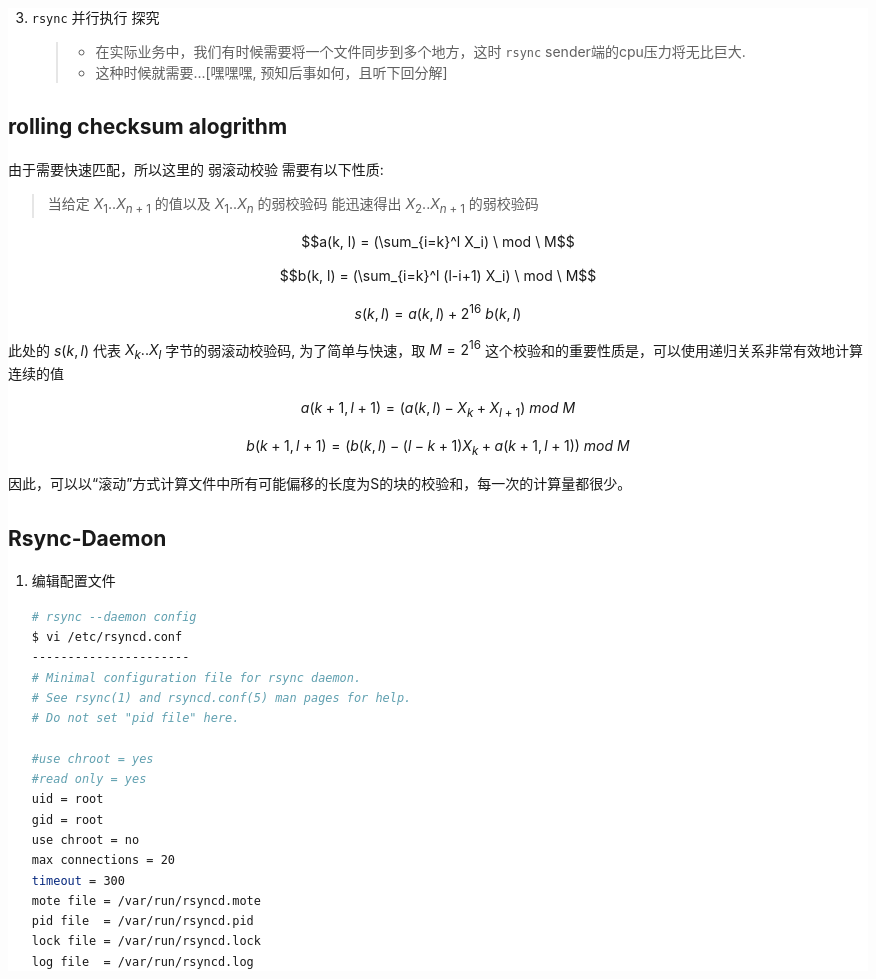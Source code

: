 3. `rsync` 并行执行 探究

    > * 在实际业务中，我们有时候需要将一个文件同步到多个地方，这时 `rsync` sender端的cpu压力将无比巨大.
    > * 这种时候就需要...[嘿嘿嘿, 预知后事如何，且听下回分解]

## **rolling checksum alogrithm**

由于需要快速匹配，所以这里的 弱滚动校验 需要有以下性质:
> 当给定 $X_1..X_{n+1}$ 的值以及 $X_1..X_n$ 的弱校验码
> 能迅速得出 $X_2..X_{n+1}$ 的弱校验码

$$a(k, l) = (\sum_{i=k}^l X_i) \ mod \ M$$

$$b(k, l) = (\sum_{i=k}^l (l-i+1) X_i) \ mod \ M$$

$$s(k, l) = a(k,l) + 2^{16}\ b(k,l)$$

此处的 $s(k,l)$ 代表 $X_k..X_l$ 字节的弱滚动校验码, 为了简单与快速，取 $M = 2^{16}$ 这个校验和的重要性质是，可以使用递归关系非常有效地计算连续的值

$$a(k+1,l+1) = (a(k,l)-X_k + X_{l+1}) \ mod \ M $$

$$b(k+1,l+1) = (b(k,l)-(l-k+1)X_k+a(k+1,l+1)) \ mod \ M$$

因此，可以以“滚动”方式计算文件中所有可能偏移的长度为S的块的校验和，每一次的计算量都很少。

## Rsync-Daemon

1. 编辑配置文件

    ```sh
    # rsync --daemon config
    $ vi /etc/rsyncd.conf
    ----------------------
    # Minimal configuration file for rsync daemon.
    # See rsync(1) and rsyncd.conf(5) man pages for help.
    # Do not set "pid file" here.

    #use chroot = yes
    #read only = yes
    uid = root
    gid = root
    use chroot = no
    max connections = 20
    timeout = 300
    mote file = /var/run/rsyncd.mote
    pid file  = /var/run/rsyncd.pid
    lock file = /var/run/rsyncd.lock
    log file  = /var/run/rsyncd.log
